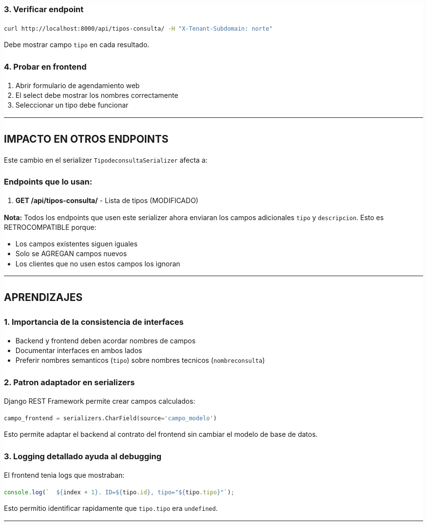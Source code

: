 ### 3. Verificar endpoint

```bash
curl http://localhost:8000/api/tipos-consulta/ -H "X-Tenant-Subdomain: norte"
```

Debe mostrar campo `tipo` en cada resultado.

### 4. Probar en frontend

1. Abrir formulario de agendamiento web
2. El select debe mostrar los nombres correctamente
3. Seleccionar un tipo debe funcionar

---

## IMPACTO EN OTROS ENDPOINTS

Este cambio en el serializer `TipodeconsultaSerializer` afecta a:

### Endpoints que lo usan:
1. **GET /api/tipos-consulta/** - Lista de tipos (MODIFICADO)

**Nota:** Todos los endpoints que usen este serializer ahora enviaran los campos adicionales `tipo` y `descripcion`. Esto es RETROCOMPATIBLE porque:
- Los campos existentes siguen iguales
- Solo se AGREGAN campos nuevos
- Los clientes que no usen estos campos los ignoran

---

## APRENDIZAJES

### 1. Importancia de la consistencia de interfaces
- Backend y frontend deben acordar nombres de campos
- Documentar interfaces en ambos lados
- Preferir nombres semanticos (`tipo`) sobre nombres tecnicos (`nombreconsulta`)

### 2. Patron adaptador en serializers
Django REST Framework permite crear campos calculados:
```python
campo_frontend = serializers.CharField(source='campo_modelo')
```

Esto permite adaptar el backend al contrato del frontend sin cambiar el modelo de base de datos.

### 3. Logging detallado ayuda al debugging
El frontend tenia logs que mostraban:
```javascript
console.log(`  ${index + 1}. ID=${tipo.id}, tipo="${tipo.tipo}"`);
```

Esto permitio identificar rapidamente que `tipo.tipo` era `undefined`.

---